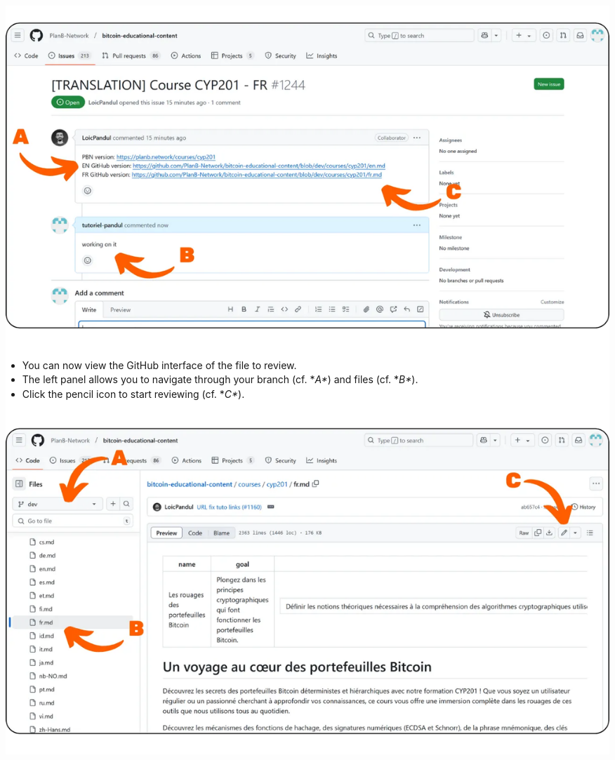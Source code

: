 ![REVIEW](assets/fr/03.webp)

* You can now view the GitHub interface of the file to review.
* The left panel allows you to navigate through your branch (cf. \**A\**) and files (cf. \**B\**).
* Click the pencil icon to start reviewing (cf. \**C\**).

![REVIEW](assets/fr/04.webp)

